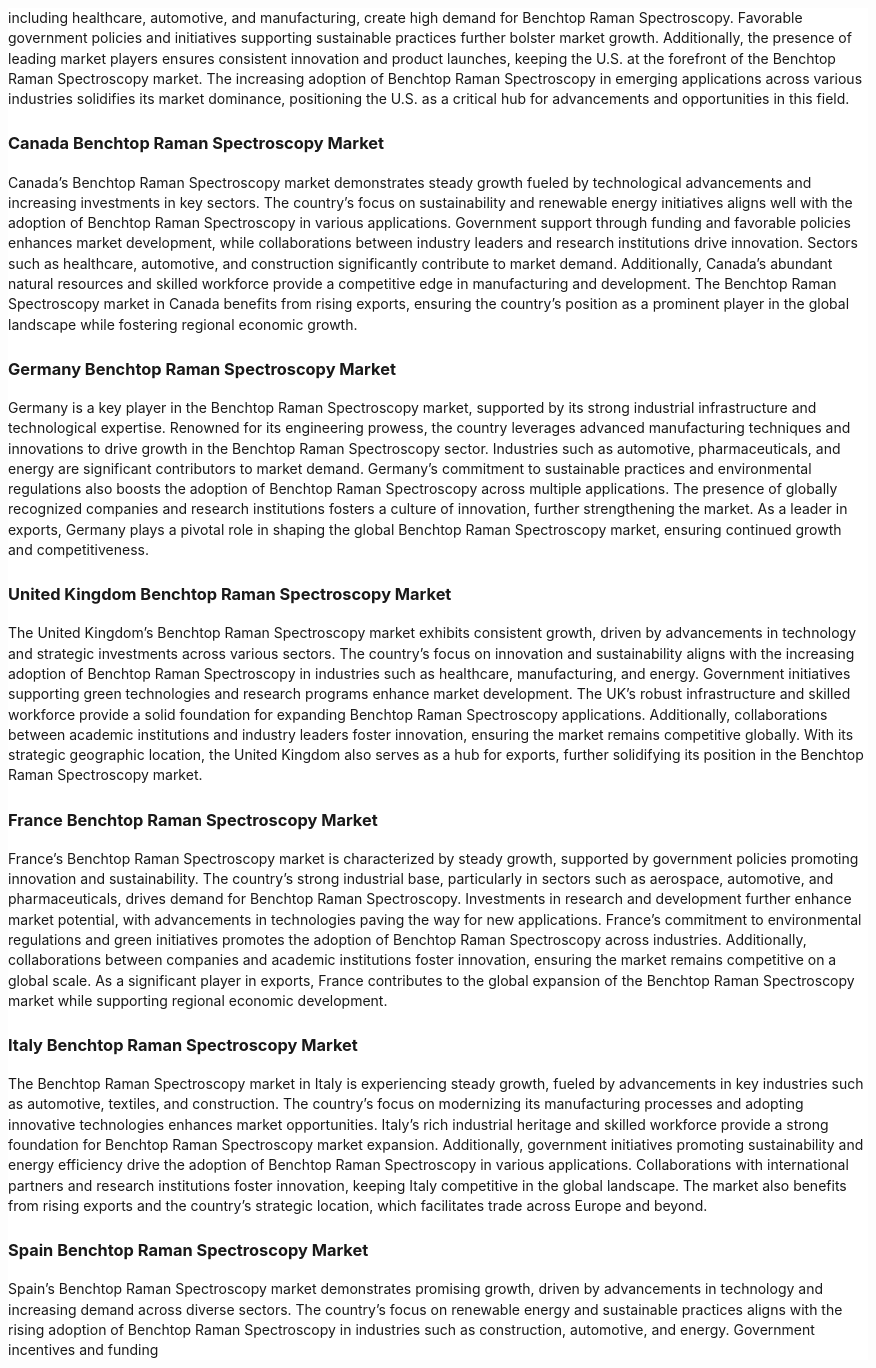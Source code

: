 including healthcare, automotive, and manufacturing, create high demand for Benchtop Raman Spectroscopy. Favorable government policies and initiatives supporting sustainable practices further bolster market growth. Additionally, the presence of leading market players ensures consistent innovation and product launches, keeping the U.S. at the forefront of the Benchtop Raman Spectroscopy market. The increasing adoption of Benchtop Raman Spectroscopy in emerging applications across various industries solidifies its market dominance, positioning the U.S. as a critical hub for advancements and opportunities in this field.</p><h3>Canada Benchtop Raman Spectroscopy Market</h3><p>Canada&rsquo;s Benchtop Raman Spectroscopy market demonstrates steady growth fueled by technological advancements and increasing investments in key sectors. The country&rsquo;s focus on sustainability and renewable energy initiatives aligns well with the adoption of Benchtop Raman Spectroscopy in various applications. Government support through funding and favorable policies enhances market development, while collaborations between industry leaders and research institutions drive innovation. Sectors such as healthcare, automotive, and construction significantly contribute to market demand. Additionally, Canada&rsquo;s abundant natural resources and skilled workforce provide a competitive edge in manufacturing and development. The Benchtop Raman Spectroscopy market in Canada benefits from rising exports, ensuring the country&rsquo;s position as a prominent player in the global landscape while fostering regional economic growth.</p><h3>Germany Benchtop Raman Spectroscopy Market</h3><p>Germany is a key player in the Benchtop Raman Spectroscopy market, supported by its strong industrial infrastructure and technological expertise. Renowned for its engineering prowess, the country leverages advanced manufacturing techniques and innovations to drive growth in the Benchtop Raman Spectroscopy sector. Industries such as automotive, pharmaceuticals, and energy are significant contributors to market demand. Germany&rsquo;s commitment to sustainable practices and environmental regulations also boosts the adoption of Benchtop Raman Spectroscopy across multiple applications. The presence of globally recognized companies and research institutions fosters a culture of innovation, further strengthening the market. As a leader in exports, Germany plays a pivotal role in shaping the global Benchtop Raman Spectroscopy market, ensuring continued growth and competitiveness.</p><h3>United Kingdom Benchtop Raman Spectroscopy Market</h3><p>The United Kingdom&rsquo;s Benchtop Raman Spectroscopy market exhibits consistent growth, driven by advancements in technology and strategic investments across various sectors. The country&rsquo;s focus on innovation and sustainability aligns with the increasing adoption of Benchtop Raman Spectroscopy in industries such as healthcare, manufacturing, and energy. Government initiatives supporting green technologies and research programs enhance market development. The UK&rsquo;s robust infrastructure and skilled workforce provide a solid foundation for expanding Benchtop Raman Spectroscopy applications. Additionally, collaborations between academic institutions and industry leaders foster innovation, ensuring the market remains competitive globally. With its strategic geographic location, the United Kingdom also serves as a hub for exports, further solidifying its position in the Benchtop Raman Spectroscopy market.</p><h3>France Benchtop Raman Spectroscopy Market</h3><p>France&rsquo;s Benchtop Raman Spectroscopy market is characterized by steady growth, supported by government policies promoting innovation and sustainability. The country&rsquo;s strong industrial base, particularly in sectors such as aerospace, automotive, and pharmaceuticals, drives demand for Benchtop Raman Spectroscopy. Investments in research and development further enhance market potential, with advancements in technologies paving the way for new applications. France&rsquo;s commitment to environmental regulations and green initiatives promotes the adoption of Benchtop Raman Spectroscopy across industries. Additionally, collaborations between companies and academic institutions foster innovation, ensuring the market remains competitive on a global scale. As a significant player in exports, France contributes to the global expansion of the Benchtop Raman Spectroscopy market while supporting regional economic development.</p><h3>Italy Benchtop Raman Spectroscopy Market</h3><p>The Benchtop Raman Spectroscopy market in Italy is experiencing steady growth, fueled by advancements in key industries such as automotive, textiles, and construction. The country&rsquo;s focus on modernizing its manufacturing processes and adopting innovative technologies enhances market opportunities. Italy&rsquo;s rich industrial heritage and skilled workforce provide a strong foundation for Benchtop Raman Spectroscopy market expansion. Additionally, government initiatives promoting sustainability and energy efficiency drive the adoption of Benchtop Raman Spectroscopy in various applications. Collaborations with international partners and research institutions foster innovation, keeping Italy competitive in the global landscape. The market also benefits from rising exports and the country&rsquo;s strategic location, which facilitates trade across Europe and beyond.</p><h3>Spain Benchtop Raman Spectroscopy Market</h3><p>Spain&rsquo;s Benchtop Raman Spectroscopy market demonstrates promising growth, driven by advancements in technology and increasing demand across diverse sectors. The country&rsquo;s focus on renewable energy and sustainable practices aligns with the rising adoption of Benchtop Raman Spectroscopy in industries such as construction, automotive, and energy. Government incentives and funding